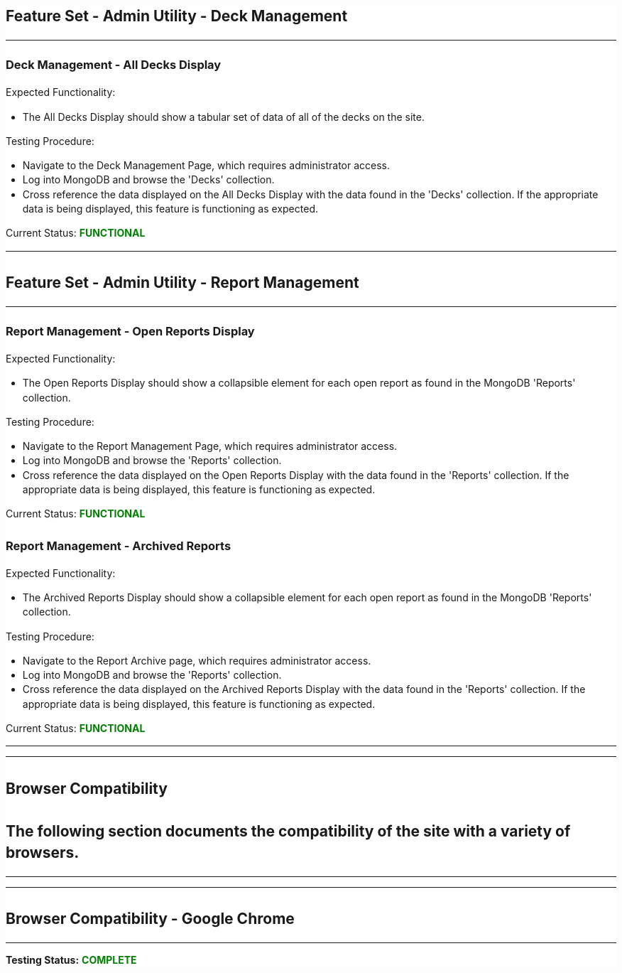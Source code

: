 ## **Feature Set - Admin Utility - Deck Management**

---
### **Deck Management - All Decks Display**
Expected Functionality:
* The All Decks Display should show a tabular set of data of all of the decks on the site.

Testing Procedure:
* Navigate to the Deck Management Page, which requires administrator access.
* Log into MongoDB and browse the 'Decks' collection.
* Cross reference the data displayed on the All Decks Display with the data found in the 'Decks' collection. If the appropriate data is being displayed, this feature is functioning as expected. 

Current Status: <span style="color:green">**FUNCTIONAL**</span>

---
## **Feature Set - Admin Utility - Report Management**

---
### **Report Management - Open Reports Display**
Expected Functionality:
* The Open Reports Display should show a collapsible element for each open report as found in the MongoDB 'Reports' collection.

Testing Procedure:
* Navigate to the Report Management Page, which requires administrator access.
* Log into MongoDB and browse the 'Reports' collection.
* Cross reference the data displayed on the Open Reports Display with the data found in the 'Reports' collection. If the appropriate data is being displayed, this feature is functioning as expected. 

Current Status: <span style="color:green">**FUNCTIONAL**</span>

### **Report Management - Archived Reports**
Expected Functionality:
* The Archived Reports Display should show a collapsible element for each open report as found in the MongoDB 'Reports' collection.

Testing Procedure:
* Navigate to the Report Archive page, which requires administrator access.
* Log into MongoDB and browse the 'Reports' collection.
* Cross reference the data displayed on the Archived Reports Display with the data found in the 'Reports' collection. If the appropriate data is being displayed, this feature is functioning as expected. 

Current Status: <span style="color:green">**FUNCTIONAL**</span>

---
---
 ## **Browser Compatibility**
 The following section documents the compatibility of the site with a variety of browsers.
 ---
 ---
  ---
## **Browser Compatibility - Google Chrome**
 ---
**Testing Status:** <span style="color:green">**COMPLETE**</span>
